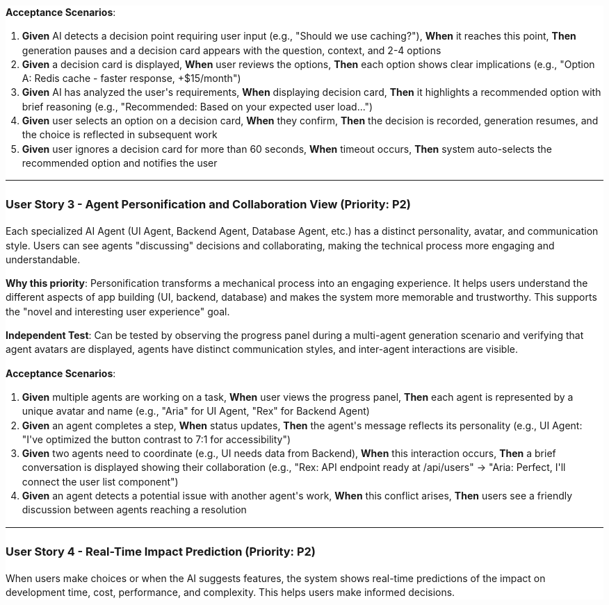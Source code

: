 **Acceptance Scenarios**:

1. **Given** AI detects a decision point requiring user input (e.g., "Should we use caching?"), **When** it reaches this point, **Then** generation pauses and a decision card appears with the question, context, and 2-4 options
2. **Given** a decision card is displayed, **When** user reviews the options, **Then** each option shows clear implications (e.g., "Option A: Redis cache - faster response, +$15/month")
3. **Given** AI has analyzed the user's requirements, **When** displaying decision card, **Then** it highlights a recommended option with brief reasoning (e.g., "Recommended: Based on your expected user load...")
4. **Given** user selects an option on a decision card, **When** they confirm, **Then** the decision is recorded, generation resumes, and the choice is reflected in subsequent work
5. **Given** user ignores a decision card for more than 60 seconds, **When** timeout occurs, **Then** system auto-selects the recommended option and notifies the user

---

### User Story 3 - Agent Personification and Collaboration View (Priority: P2)

Each specialized AI Agent (UI Agent, Backend Agent, Database Agent, etc.) has a distinct personality, avatar, and communication style. Users can see agents "discussing" decisions and collaborating, making the technical process more engaging and understandable.

**Why this priority**: Personification transforms a mechanical process into an engaging experience. It helps users understand the different aspects of app building (UI, backend, database) and makes the system more memorable and trustworthy. This supports the "novel and interesting user experience" goal.

**Independent Test**: Can be tested by observing the progress panel during a multi-agent generation scenario and verifying that agent avatars are displayed, agents have distinct communication styles, and inter-agent interactions are visible.

**Acceptance Scenarios**:

1. **Given** multiple agents are working on a task, **When** user views the progress panel, **Then** each agent is represented by a unique avatar and name (e.g., "Aria" for UI Agent, "Rex" for Backend Agent)
2. **Given** an agent completes a step, **When** status updates, **Then** the agent's message reflects its personality (e.g., UI Agent: "I've optimized the button contrast to 7:1 for accessibility")
3. **Given** two agents need to coordinate (e.g., UI needs data from Backend), **When** this interaction occurs, **Then** a brief conversation is displayed showing their collaboration (e.g., "Rex: API endpoint ready at /api/users" → "Aria: Perfect, I'll connect the user list component")
4. **Given** an agent detects a potential issue with another agent's work, **When** this conflict arises, **Then** users see a friendly discussion between agents reaching a resolution

---

### User Story 4 - Real-Time Impact Prediction (Priority: P2)

When users make choices or when the AI suggests features, the system shows real-time predictions of the impact on development time, cost, performance, and complexity. This helps users make informed decisions.
